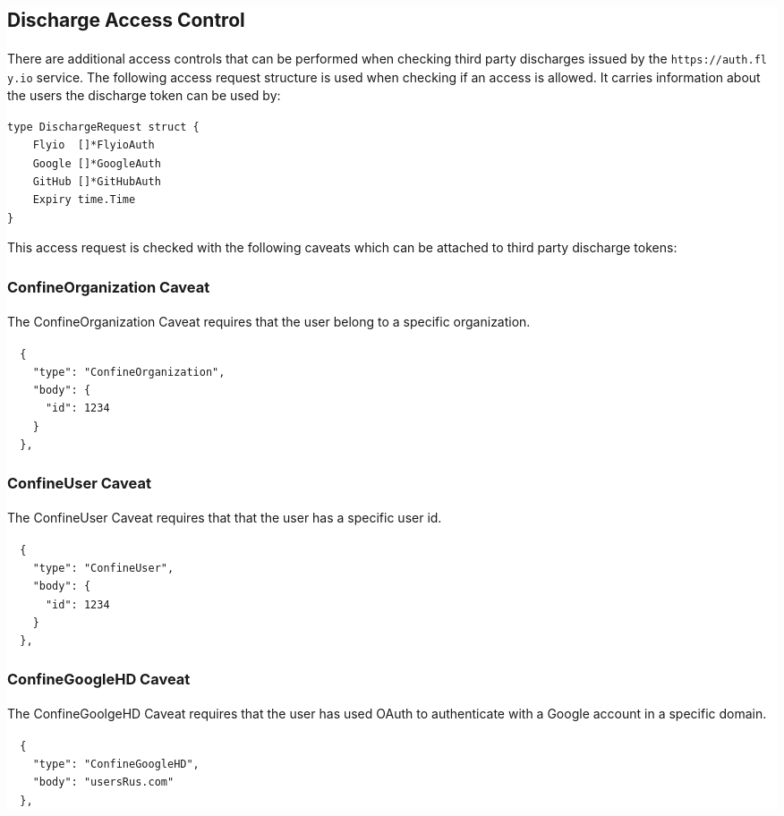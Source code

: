 
## Discharge Access Control

There are additional access controls that can be performed when checking
third party discharges issued by the `https://auth.fly.io` service.
The following access request structure is used when checking
if an access is allowed. It carries information about the users the discharge
token can be used by:

```
type DischargeRequest struct {
    Flyio  []*FlyioAuth
    Google []*GoogleAuth
    GitHub []*GitHubAuth
    Expiry time.Time
}
```

This access request is checked with the following caveats which can be attached
to third party discharge tokens:

### ConfineOrganization Caveat

The ConfineOrganization Caveat requires that the user belong to a specific organization.

```
  {
    "type": "ConfineOrganization",
    "body": {
      "id": 1234
    }
  },
```

### ConfineUser Caveat

The ConfineUser Caveat requires that that the user has a specific user id.

```
  {
    "type": "ConfineUser",
    "body": {
      "id": 1234
    }
  },
```


### ConfineGoogleHD Caveat

The ConfineGoolgeHD Caveat requires that the user has used OAuth to authenticate with a Google account in
a specific domain.

```
  {
    "type": "ConfineGoogleHD",
    "body": "usersRus.com"
  },
```
